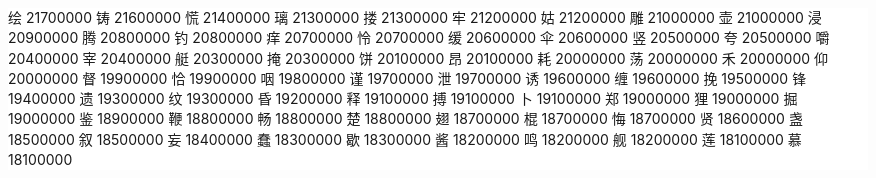 绘	21700000
铸	21600000
慌	21400000
璃	21300000
搂	21300000
牢	21200000
姑	21200000
雕	21000000
壶	21000000
浸	20900000
腾	20800000
钓	20800000
痒	20700000
怜	20700000
缓	20600000
伞	20600000
竖	20500000
夸	20500000
嚼	20400000
宰	20400000
艇	20300000
掩	20300000
饼	20100000
昂	20100000
耗	20000000
荡	20000000
禾	20000000
仰	20000000
督	19900000
恰	19900000
咽	19800000
谨	19700000
泄	19700000
诱	19600000
缠	19600000
挽	19500000
锋	19400000
遗	19300000
纹	19300000
昏	19200000
释	19100000
搏	19100000
卜	19100000
郑	19000000
狸	19000000
掘	19000000
鉴	18900000
鞭	18800000
畅	18800000
楚	18800000
翅	18700000
棍	18700000
悔	18700000
贤	18600000
盏	18500000
叙	18500000
妄	18400000
蠢	18300000
歇	18300000
酱	18200000
鸣	18200000
舰	18200000
莲	18100000
慕	18100000